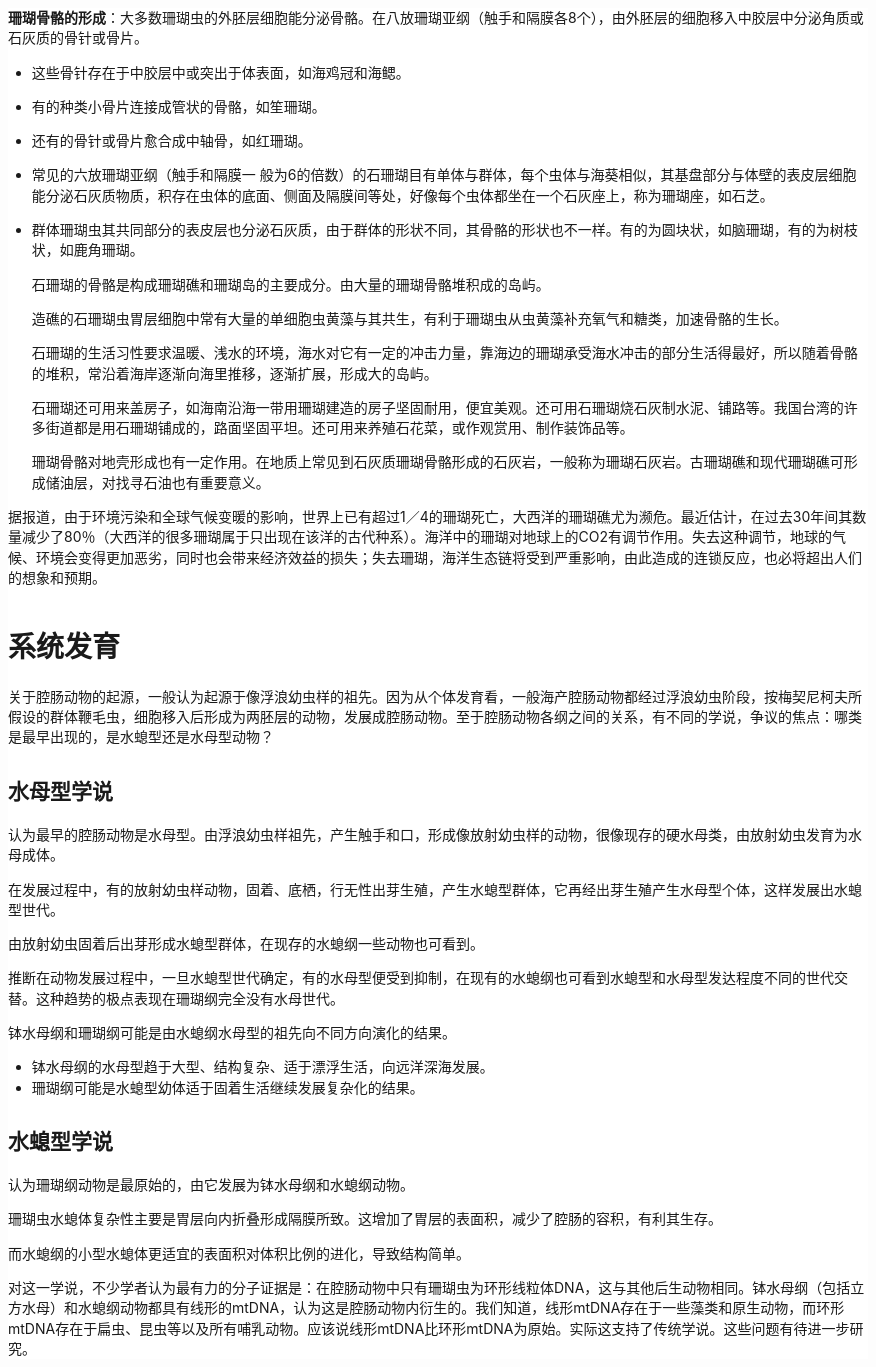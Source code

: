 **珊瑚骨骼的形成**：大多数珊瑚虫的外胚层细胞能分泌骨骼。在八放珊瑚亚纲（触手和隔膜各8个），由外胚层的细胞移入中胶层中分泌角质或石灰质的骨针或骨片。

- 这些骨针存在于中胶层中或突出于体表面，如海鸡冠和海鳃。

- 有的种类小骨片连接成管状的骨骼，如笙珊瑚。

- 还有的骨针或骨片愈合成中轴骨，如红珊瑚。

- 常见的六放珊瑚亚纲（触手和隔膜一 般为6的倍数）的石珊瑚目有单体与群体，每个虫体与海葵相似，其基盘部分与体壁的表皮层细胞能分泌石灰质物质，积存在虫体的底面、侧面及隔膜间等处，好像每个虫体都坐在一个石灰座上，称为珊瑚座，如石芝。

- 群体珊瑚虫其共同部分的表皮层也分泌石灰质，由于群体的形状不同，其骨骼的形状也不一样。有的为圆块状，如脑珊瑚，有的为树枝状，如鹿角珊瑚。

  石珊瑚的骨骼是构成珊瑚礁和珊瑚岛的主要成分。由大量的珊瑚骨骼堆积成的岛屿。

  造礁的石珊瑚虫胃层细胞中常有大量的单细胞虫黄藻与其共生，有利于珊瑚虫从虫黄藻补充氧气和糖类，加速骨骼的生长。

  石珊瑚的生活习性要求温暖、浅水的环境，海水对它有一定的冲击力量，靠海边的珊瑚承受海水冲击的部分生活得最好，所以随着骨骼的堆积，常沿着海岸逐渐向海里推移，逐渐扩展，形成大的岛屿。

  石珊瑚还可用来盖房子，如海南沿海一带用珊瑚建造的房子坚固耐用，便宜美观。还可用石珊瑚烧石灰制水泥、铺路等。我国台湾的许多街道都是用石珊瑚铺成的，路面坚固平坦。还可用来养殖石花菜，或作观赏用、制作装饰品等。

  珊瑚骨骼对地壳形成也有一定作用。在地质上常见到石灰质珊瑚骨骼形成的石灰岩，一般称为珊瑚石灰岩。古珊瑚礁和现代珊瑚礁可形成储油层，对找寻石油也有重要意义。

据报道，由于环境污染和全球气候变暖的影响，世界上已有超过1／4的珊瑚死亡，大西洋的珊瑚礁尤为濒危。最近估计，在过去30年间其数量减少了80％（大西洋的很多珊瑚属于只出现在该洋的古代种系）。海洋中的珊瑚对地球上的CO2有调节作用。失去这种调节，地球的气候、环境会变得更加恶劣，同时也会带来经济效益的损失；失去珊瑚，海洋生态链将受到严重影响，由此造成的连锁反应，也必将超出人们的想象和预期。



# 系统发育

关于腔肠动物的起源，一般认为起源于像浮浪幼虫样的祖先。因为从个体发育看，一般海产腔肠动物都经过浮浪幼虫阶段，按梅契尼柯夫所假设的群体鞭毛虫，细胞移入后形成为两胚层的动物，发展成腔肠动物。至于腔肠动物各纲之间的关系，有不同的学说，争议的焦点：哪类是最早出现的，是水螅型还是水母型动物？

## 水母型学说

认为最早的腔肠动物是水母型。由浮浪幼虫样祖先，产生触手和口，形成像放射幼虫样的动物，很像现存的硬水母类，由放射幼虫发育为水母成体。

在发展过程中，有的放射幼虫样动物，固着、底栖，行无性出芽生殖，产生水螅型群体，它再经出芽生殖产生水母型个体，这样发展出水螅型世代。

由放射幼虫固着后出芽形成水螅型群体，在现存的水螅纲一些动物也可看到。

推断在动物发展过程中，一旦水螅型世代确定，有的水母型便受到抑制，在现有的水螅纲也可看到水螅型和水母型发达程度不同的世代交替。这种趋势的极点表现在珊瑚纲完全没有水母世代。

钵水母纲和珊瑚纲可能是由水螅纲水母型的祖先向不同方向演化的结果。

- 钵水母纲的水母型趋于大型、结构复杂、适于漂浮生活，向远洋深海发展。
- 珊瑚纲可能是水螅型幼体适于固着生活继续发展复杂化的结果。

## 水螅型学说

认为珊瑚纲动物是最原始的，由它发展为钵水母纲和水螅纲动物。

珊瑚虫水螅体复杂性主要是胃层向内折叠形成隔膜所致。这增加了胃层的表面积，减少了腔肠的容积，有利其生存。

而水螅纲的小型水螅体更适宜的表面积对体积比例的进化，导致结构简单。

对这一学说，不少学者认为最有力的分子证据是：在腔肠动物中只有珊瑚虫为环形线粒体DNA，这与其他后生动物相同。钵水母纲（包括立方水母）和水螅纲动物都具有线形的mtDNA，认为这是腔肠动物内衍生的。我们知道，线形mtDNA存在于一些藻类和原生动物，而环形mtDNA存在于扁虫、昆虫等以及所有哺乳动物。应该说线形mtDNA比环形mtDNA为原始。实际这支持了传统学说。这些问题有待进一步研究。
